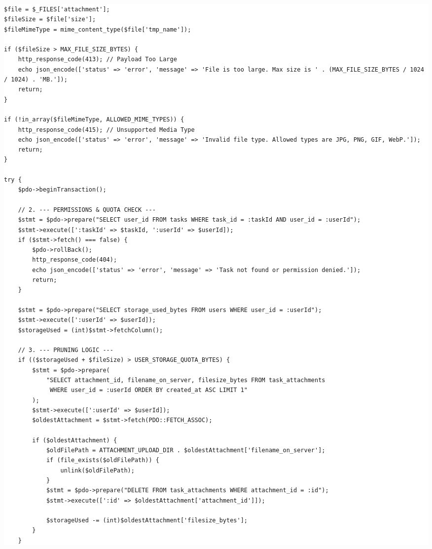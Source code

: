 	$file = $_FILES['attachment'];
	$fileSize = $file['size'];
	$fileMimeType = mime_content_type($file['tmp_name']);

	if ($fileSize > MAX_FILE_SIZE_BYTES) {
		http_response_code(413); // Payload Too Large
		echo json_encode(['status' => 'error', 'message' => 'File is too large. Max size is ' . (MAX_FILE_SIZE_BYTES / 1024 / 1024) . 'MB.']);
		return;
	}

	if (!in_array($fileMimeType, ALLOWED_MIME_TYPES)) {
		http_response_code(415); // Unsupported Media Type
		echo json_encode(['status' => 'error', 'message' => 'Invalid file type. Allowed types are JPG, PNG, GIF, WebP.']);
		return;
	}

	try {
		$pdo->beginTransaction();

		// 2. --- PERMISSIONS & QUOTA CHECK ---
		$stmt = $pdo->prepare("SELECT user_id FROM tasks WHERE task_id = :taskId AND user_id = :userId");
		$stmt->execute([':taskId' => $taskId, ':userId' => $userId]);
		if ($stmt->fetch() === false) {
			$pdo->rollBack();
			http_response_code(404);
			echo json_encode(['status' => 'error', 'message' => 'Task not found or permission denied.']);
			return;
		}

		$stmt = $pdo->prepare("SELECT storage_used_bytes FROM users WHERE user_id = :userId");
		$stmt->execute([':userId' => $userId]);
		$storageUsed = (int)$stmt->fetchColumn();

		// 3. --- PRUNING LOGIC ---
		if (($storageUsed + $fileSize) > USER_STORAGE_QUOTA_BYTES) {
			$stmt = $pdo->prepare(
				"SELECT attachment_id, filename_on_server, filesize_bytes FROM task_attachments 
				 WHERE user_id = :userId ORDER BY created_at ASC LIMIT 1"
			);
			$stmt->execute([':userId' => $userId]);
			$oldestAttachment = $stmt->fetch(PDO::FETCH_ASSOC);

			if ($oldestAttachment) {
				$oldFilePath = ATTACHMENT_UPLOAD_DIR . $oldestAttachment['filename_on_server'];
				if (file_exists($oldFilePath)) {
					unlink($oldFilePath);
				}
				$stmt = $pdo->prepare("DELETE FROM task_attachments WHERE attachment_id = :id");
				$stmt->execute([':id' => $oldestAttachment['attachment_id']]);
				
				$storageUsed -= (int)$oldestAttachment['filesize_bytes'];
			}
		}
